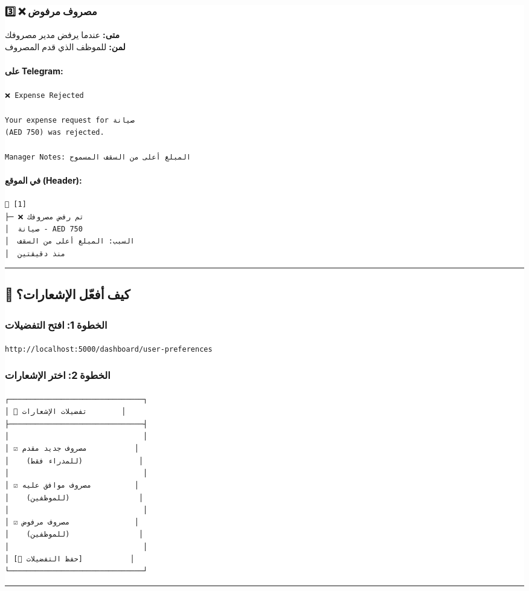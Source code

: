 
### 3️⃣ **❌ مصروف مرفوض**

**متى:** عندما يرفض مدير مصروفك  
**لمن:** للموظف الذي قدم المصروف

#### **على Telegram:**
```
❌ Expense Rejected

Your expense request for صيانة 
(AED 750) was rejected.

Manager Notes: المبلغ أعلى من السقف المسموح
```

#### **في الموقع (Header):**
```
🔔 [1]
├─ ❌ تم رفض مصروفك
│  صيانة - AED 750
│  السبب: المبلغ أعلى من السقف
│  منذ دقيقتين
```

---

## 🔧 كيف أفعّل الإشعارات؟

### **الخطوة 1: افتح التفضيلات**
```
http://localhost:5000/dashboard/user-preferences
```

### **الخطوة 2: اختر الإشعارات**

```
┌───────────────────────────────┐
│ 🔔 تفضيلات الإشعارات        │
├───────────────────────────────┤
│                               │
│ ☑️ مصروف جديد مقدم           │
│    (للمدراء فقط)             │
│                               │
│ ☑️ مصروف موافق عليه          │
│    (للموظفين)                │
│                               │
│ ☑️ مصروف مرفوض               │
│    (للموظفين)                │
│                               │
│ [💾 حفظ التفضيلات]           │
└───────────────────────────────┘
```

---